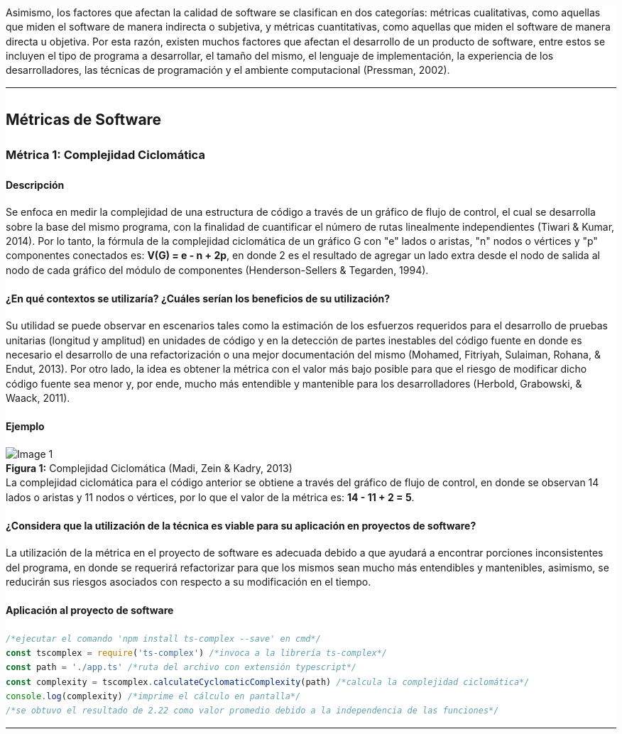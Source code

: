 Asimismo, los factores que afectan la calidad de software se clasifican en dos categorías: métricas cualitativas, como aquellas que miden el software de manera indirecta o subjetiva, y métricas cuantitativas, como aquellas que miden el software de manera directa u objetiva. Por esta razón, existen muchos factores que afectan el desarrollo de un producto de software, entre estos se incluyen el tipo de programa a desarrollar, el tamaño del mismo, el lenguaje de implementación, la experiencia de los desarrolladores, las técnicas de programación y el ambiente computacional (Pressman, 2002).

---

## Métricas de Software

### **Métrica 1: Complejidad Ciclomática**
#### **Descripción**
Se enfoca en medir la complejidad de una estructura de código a través de un gráfico de flujo de control, el cual se desarrolla sobre la base del mismo programa, con la finalidad de cuantificar el número de rutas linealmente independientes (Tiwari & Kumar, 2014). Por lo tanto, la fórmula de la complejidad ciclomática de un gráfico G con "e" lados o aristas, "n" nodos o vértices y "p" componentes conectados es: **V(G) = e - n + 2p**, en donde 2 es el resultado de agregar un lado extra desde el nodo de salida al nodo de cada gráfico del módulo de componentes (Henderson-Sellers & Tegarden, 1994).
#### **¿En qué contextos se utilizaría? ¿Cuáles serían los beneficios de su utilización?**
Su utilidad se puede observar en escenarios tales como la estimación de los esfuerzos requeridos para el desarrollo de pruebas unitarias (longitud y amplitud) en unidades de código y en la detección de partes inestables del código fuente en donde es necesario el desarrollo de una refactorización o una mejor documentación del mismo (Mohamed, Fitriyah, Sulaiman, Rohana, & Endut, 2013). Por otro lado, la idea es obtener la métrica con el valor más bajo posible para que el riesgo de modificar dicho código fuente sea menor y, por ende, mucho más entendible y mantenible para los desarrolladores (Herbold, Grabowski, & Waack, 2011).
#### **Ejemplo**
![Image 1](https://www.researchgate.net/profile/Seifedine_Kadry/publication/288695710/figure/fig3/AS:323620028076034@1454168435561/Control-Flow-Graph-where-the-Cyclomatic-Complexity-of-McCabe-is-Calculated.png)  
**Figura 1:** Complejidad Ciclomática (Madi, Zein & Kadry, 2013)  
La complejidad ciclomática para el código anterior se obtiene a través del gráfico de flujo de control, en donde se observan 14 lados o aristas y 11 nodos o vértices, por lo que el valor de la métrica es: **14 - 11 + 2 = 5**.
#### **¿Considera que la utilización de la técnica es viable para su aplicación en proyectos de software?**
La utilización de la métrica en el proyecto de software es adecuada debido a que ayudará a encontrar porciones inconsistentes del programa, en donde se requerirá refactorizar para que los mismos sean mucho más entendibles y mantenibles, asimismo, se reducirán sus riesgos asociados con respecto a su modificación en el tiempo.
#### **Aplicación al proyecto de software**
```typescript
/*ejecutar el comando 'npm install ts-complex --save' en cmd*/
const tscomplex = require('ts-complex') /*invoca a la librería ts-complex*/
const path = './app.ts' /*ruta del archivo con extensión typescript*/
const complexity = tscomplex.calculateCyclomaticComplexity(path) /*calcula la complejidad ciclomática*/
console.log(complexity) /*imprime el cálculo en pantalla*/
/*se obtuvo el resultado de 2.22 como valor promedio debido a la independencia de las funciones*/
```

---